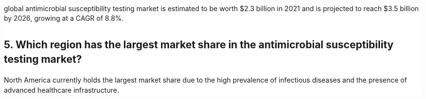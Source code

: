 global antimicrobial susceptibility testing market is estimated to be worth $2.3 billion in 2021 and is projected to reach $3.5 billion by 2026, growing at a CAGR of 8.8%.</p> <h2>5. Which region has the largest market share in the antimicrobial susceptibility testing market?</h2> <p>North America currently holds the largest market share due to the high prevalence of infectious diseases and the presence of advanced healthcare infrastructure.</p>  </body></html></strong></p>
